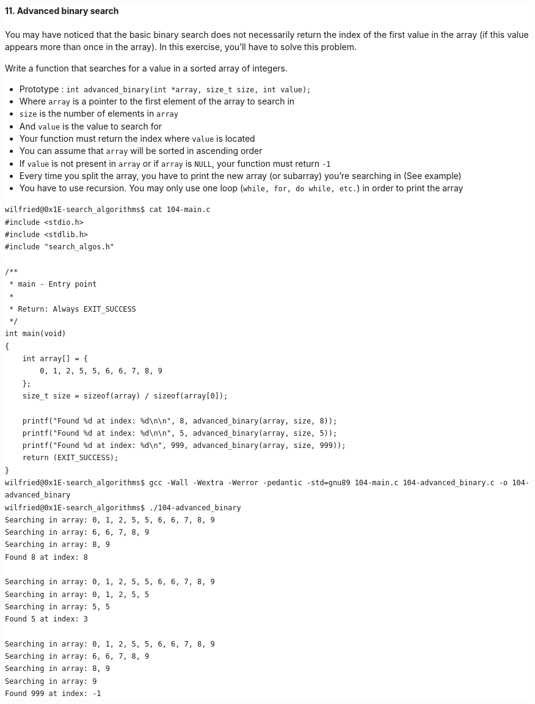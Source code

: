 #### 11. Advanced binary search
You may have noticed that the basic binary search does not necessarily return the index of the first value in the array (if this value appears more than once in the array). In this exercise, you’ll have to solve this problem.

Write a function that searches for a value in a sorted array of integers.

* Prototype : `int advanced_binary(int *array, size_t size, int value);`
* Where `array` is a pointer to the first element of the array to search in
* `size` is the number of elements in `array`
* And `value` is the value to search for
* Your function must return the index where `value` is located
* You can assume that `array` will be sorted in ascending order
* If `value` is not present in `array` or if `array` is `NULL`, your function must return `-1`
* Every time you split the array, you have to print the new array (or subarray) you’re searching in (See example)
* You have to use recursion. You may only use one loop (`while, for, do while, etc.`) in order to print the array

```
wilfried@0x1E-search_algorithms$ cat 104-main.c 
#include <stdio.h>
#include <stdlib.h>
#include "search_algos.h"

/**
 * main - Entry point
 *
 * Return: Always EXIT_SUCCESS
 */
int main(void)
{
    int array[] = {
        0, 1, 2, 5, 5, 6, 6, 7, 8, 9
    };
    size_t size = sizeof(array) / sizeof(array[0]);

    printf("Found %d at index: %d\n\n", 8, advanced_binary(array, size, 8));
    printf("Found %d at index: %d\n\n", 5, advanced_binary(array, size, 5));
    printf("Found %d at index: %d\n", 999, advanced_binary(array, size, 999));
    return (EXIT_SUCCESS);
}
wilfried@0x1E-search_algorithms$ gcc -Wall -Wextra -Werror -pedantic -std=gnu89 104-main.c 104-advanced_binary.c -o 104-advanced_binary
wilfried@0x1E-search_algorithms$ ./104-advanced_binary
Searching in array: 0, 1, 2, 5, 5, 6, 6, 7, 8, 9
Searching in array: 6, 6, 7, 8, 9
Searching in array: 8, 9
Found 8 at index: 8

Searching in array: 0, 1, 2, 5, 5, 6, 6, 7, 8, 9
Searching in array: 0, 1, 2, 5, 5
Searching in array: 5, 5
Found 5 at index: 3

Searching in array: 0, 1, 2, 5, 5, 6, 6, 7, 8, 9
Searching in array: 6, 6, 7, 8, 9
Searching in array: 8, 9
Searching in array: 9
Found 999 at index: -1
```
